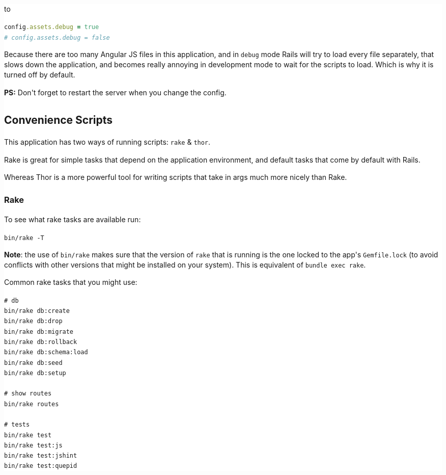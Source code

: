 to

```ruby
config.assets.debug = true
# config.assets.debug = false
```

Because there are too many Angular JS files in this application, and in `debug` mode Rails will try to load every file separately, that slows down the application, and becomes really annoying in development mode to wait for the scripts to load. Which is why it is turned off by default.

**PS:** Don't forget to restart the server when you change the config.

## Convenience Scripts

This application has two ways of running scripts: `rake` & `thor`.

Rake is great for simple tasks that depend on the application environment, and default tasks that come by default with Rails.

Whereas Thor is a more powerful tool for writing scripts that take in args much more nicely than Rake.

### Rake

To see what rake tasks are available run:

```
bin/rake -T
```

**Note**: the use of `bin/rake` makes sure that the version of `rake` that is running is the one locked to the app's `Gemfile.lock` (to avoid conflicts with other versions that might be installed on your system). This is equivalent of `bundle exec rake`.

Common rake tasks that you might use:

```
# db
bin/rake db:create
bin/rake db:drop
bin/rake db:migrate
bin/rake db:rollback
bin/rake db:schema:load
bin/rake db:seed
bin/rake db:setup

# show routes
bin/rake routes

# tests
bin/rake test
bin/rake test:js
bin/rake test:jshint
bin/rake test:quepid
```
